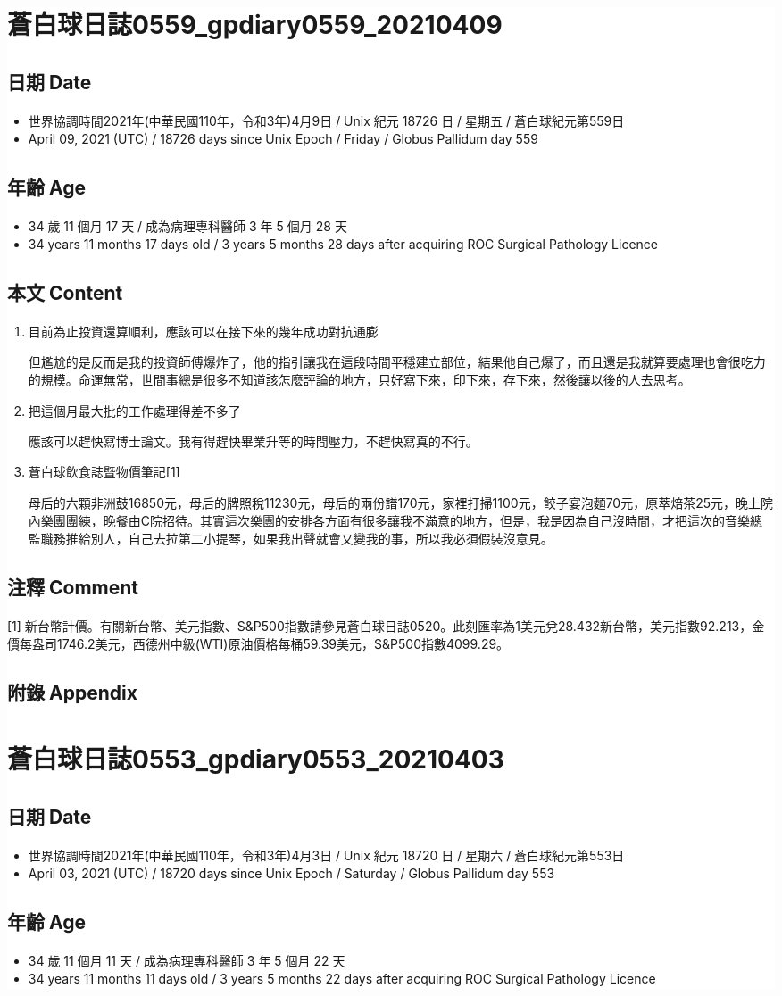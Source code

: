 [_metadata_:encoding]: - "utf-8"
[_metadata_:language]: - "zh-Hant-TW"
[_metadata_:fileformat]: - "markdown"
[_metadata_:MIME_type]: - "text/plain"
[_metadata_:markdown_version]: - "commonmark version 0.30"
[_metadata_:markdown_spec]: - "https://spec.commonmark.org/0.30/"

[_metadata_:encoding]: - "utf-8"
[_metadata_:language]: - "zh-Hant-TW"
[_metadata_:fileformat]: - "markdown"
[_metadata_:MIME_type]: - "text/plain"
[_metadata_:markdown_version]: - "commonmark version 0.29"
[_metadata_:markdown_spec]: - "https://spec.commonmark.org/0.29/"

# 蒼白球日誌0559_gpdiary0559_20210409 #

## 日期 Date ##

* 世界協調時間2021年(中華民國110年，令和3年)4月9日 / Unix 紀元 18726 日 / 星期五 / 蒼白球紀元第559日
* April 09, 2021 (UTC) / 18726 days since Unix Epoch / Friday / Globus Pallidum day 559

## 年齡 Age ##

* 34 歲 11 個月 17 天 / 成為病理專科醫師 3 年 5 個月 28 天
* 34 years 11 months 17 days old / 3 years 5 months 28 days after acquiring ROC Surgical Pathology Licence

## 本文 Content ##

1. 目前為止投資還算順利，應該可以在接下來的幾年成功對抗通膨

    但尷尬的是反而是我的投資師傅爆炸了，他的指引讓我在這段時間平穩建立部位，結果他自己爆了，而且還是我就算要處理也會很吃力的規模。命運無常，世間事總是很多不知道該怎麼評論的地方，只好寫下來，印下來，存下來，然後讓以後的人去思考。

2. 把這個月最大批的工作處理得差不多了

    應該可以趕快寫博士論文。我有得趕快畢業升等的時間壓力，不趕快寫真的不行。
    
3. 蒼白球飲食誌暨物價筆記[1]

    母后的六顆非洲鼓16850元，母后的牌照稅11230元，母后的兩份譜170元，家裡打掃1100元，餃子宴泡麵70元，原萃焙茶25元，晚上院內樂團團練，晚餐由C院招待。其實這次樂團的安排各方面有很多讓我不滿意的地方，但是，我是因為自己沒時間，才把這次的音樂總監職務推給別人，自己去拉第二小提琴，如果我出聲就會又變我的事，所以我必須假裝沒意見。

## 注釋 Comment ##

[1] 新台幣計價。有關新台幣、美元指數、S&P500指數請參見蒼白球日誌0520。此刻匯率為1美元兌28.432新台幣，美元指數92.213，金價每盎司1746.2美元，西德州中級(WTI)原油價格每桶59.39美元，S&P500指數4099.29。

## 附錄 Appendix ##



[_metadata_:encoding]: - "utf-8"
[_metadata_:language]: - "zh-Hant-TW"
[_metadata_:fileformat]: - "markdown"
[_metadata_:MIME_type]: - "text/plain"
[_metadata_:markdown_version]: - "commonmark version 0.29"
[_metadata_:markdown_spec]: - "https://spec.commonmark.org/0.29/"

# 蒼白球日誌0553_gpdiary0553_20210403 #

## 日期 Date ##

* 世界協調時間2021年(中華民國110年，令和3年)4月3日 / Unix 紀元 18720 日 / 星期六 / 蒼白球紀元第553日
* April 03, 2021 (UTC) / 18720 days since Unix Epoch / Saturday / Globus Pallidum day 553

## 年齡 Age ##

* 34 歲 11 個月 11 天 / 成為病理專科醫師 3 年 5 個月 22 天
* 34 years 11 months 11 days old / 3 years 5 months 22 days after acquiring ROC Surgical Pathology Licence
